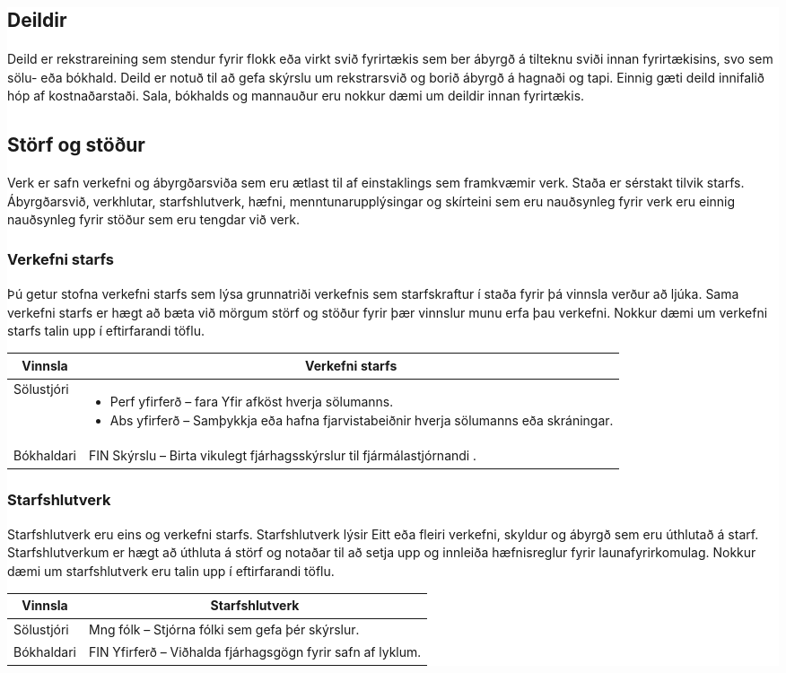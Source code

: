 
 <a name="departments"></a>Deildir
------------

Deild er rekstrareining sem stendur fyrir flokk eða virkt svið fyrirtækis sem ber ábyrgð á tilteknu sviði innan fyrirtækisins, svo sem sölu- eða bókhald. Deild er notuð til að gefa skýrslu um rekstrarsvið og borið ábyrgð á hagnaði og tapi. Einnig gæti deild innifalið hóp af kostnaðarstaði. Sala, bókhalds og mannauður eru nokkur dæmi um deildir innan fyrirtækis.

## <a name="jobs-and-positions"></a>Störf og stöður
Verk er safn verkefni og ábyrgðarsviða sem eru ætlast til af einstaklings sem framkvæmir verk. Staða er sérstakt tilvik starfs. Ábyrgðarsvið, verkhlutar, starfshlutverk, hæfni, menntunarupplýsingar og skírteini sem eru nauðsynleg fyrir verk eru einnig nauðsynleg fyrir stöður sem eru tengdar við verk.
### <a name="job-tasks"></a>Verkefni starfs

Þú getur stofna verkefni starfs sem lýsa grunnatriði verkefnis sem starfskraftur í staða fyrir þá vinnsla verður að ljúka. Sama verkefni starfs er hægt að bæta við mörgum störf og stöður fyrir þær vinnslur munu erfa þau verkefni. Nokkur dæmi um verkefni starfs talin upp í eftirfarandi töflu.

<table>
<thead>
<tr class="header">
<th>Vinnsla</th>
<th>Verkefni starfs</th>
</tr>
</thead>
<tbody>
<tr class="odd">
<td>Sölustjóri</td>
<td><ul>
<li><span class="input">Perf yfirferð</span> – fara Yfir afköst hverja sölumanns.</li>
<li><span class="input">Abs yfirferð</span> – Samþykkja eða hafna fjarvistabeiðnir hverja sölumanns eða skráningar.</li>
</ul></td>
</tr>
<tr class="even">
<td>Bókhaldari</td>
<td><span class="input">FIN Skýrslu</span> – Birta vikulegt fjárhagsskýrslur til fjármálastjórnandi .</td>
</tr>
</tbody>
</table>

### <a name="job-functions"></a>Starfshlutverk

Starfshlutverk eru eins og verkefni starfs. Starfshlutverk lýsir Eitt eða fleiri verkefni, skyldur og ábyrgð sem eru úthlutað á starf. Starfshlutverkum er hægt að úthluta á störf og notaðar til að setja upp og innleiða hæfnisreglur fyrir launafyrirkomulag. Nokkur dæmi um starfshlutverk eru talin upp í eftirfarandi töflu.

| Vinnsla           | Starfshlutverk                                                |
|---------------|-------------------------------------------------------------|
| Sölustjóri | Mng fólk – Stjórna fólki sem gefa þér skýrslur.               |
| Bókhaldari    | FIN Yfirferð – Viðhalda fjárhagsgögn fyrir safn af lyklum. |
